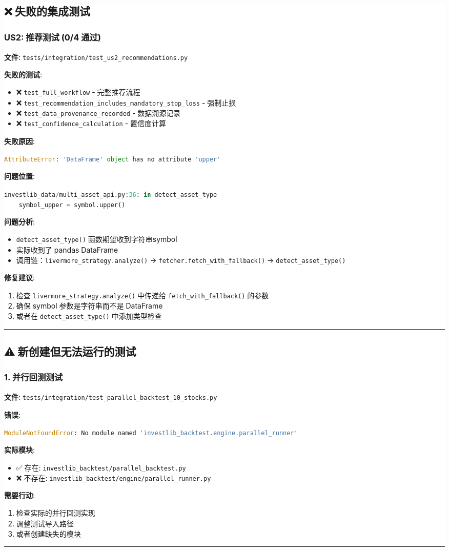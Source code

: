 
## ❌ 失败的集成测试

### US2: 推荐测试 (0/4 通过)

**文件**: `tests/integration/test_us2_recommendations.py`

**失败的测试**:
- ❌ `test_full_workflow` - 完整推荐流程
- ❌ `test_recommendation_includes_mandatory_stop_loss` - 强制止损
- ❌ `test_data_provenance_recorded` - 数据溯源记录
- ❌ `test_confidence_calculation` - 置信度计算

**失败原因**:
```python
AttributeError: 'DataFrame' object has no attribute 'upper'
```

**问题位置**:
```python
investlib_data/multi_asset_api.py:36: in detect_asset_type
    symbol_upper = symbol.upper()
```

**问题分析**:
- `detect_asset_type()` 函数期望收到字符串symbol
- 实际收到了 pandas DataFrame
- 调用链：`livermore_strategy.analyze()` → `fetcher.fetch_with_fallback()` → `detect_asset_type()`

**修复建议**:
1. 检查 `livermore_strategy.analyze()` 中传递给 `fetch_with_fallback()` 的参数
2. 确保 symbol 参数是字符串而不是 DataFrame
3. 或者在 `detect_asset_type()` 中添加类型检查

---

## ⚠️ 新创建但无法运行的测试

### 1. 并行回测测试

**文件**: `tests/integration/test_parallel_backtest_10_stocks.py`

**错误**:
```python
ModuleNotFoundError: No module named 'investlib_backtest.engine.parallel_runner'
```

**实际模块**:
- ✅ 存在: `investlib_backtest/parallel_backtest.py`
- ❌ 不存在: `investlib_backtest/engine/parallel_runner.py`

**需要行动**:
1. 检查实际的并行回测实现
2. 调整测试导入路径
3. 或者创建缺失的模块

---